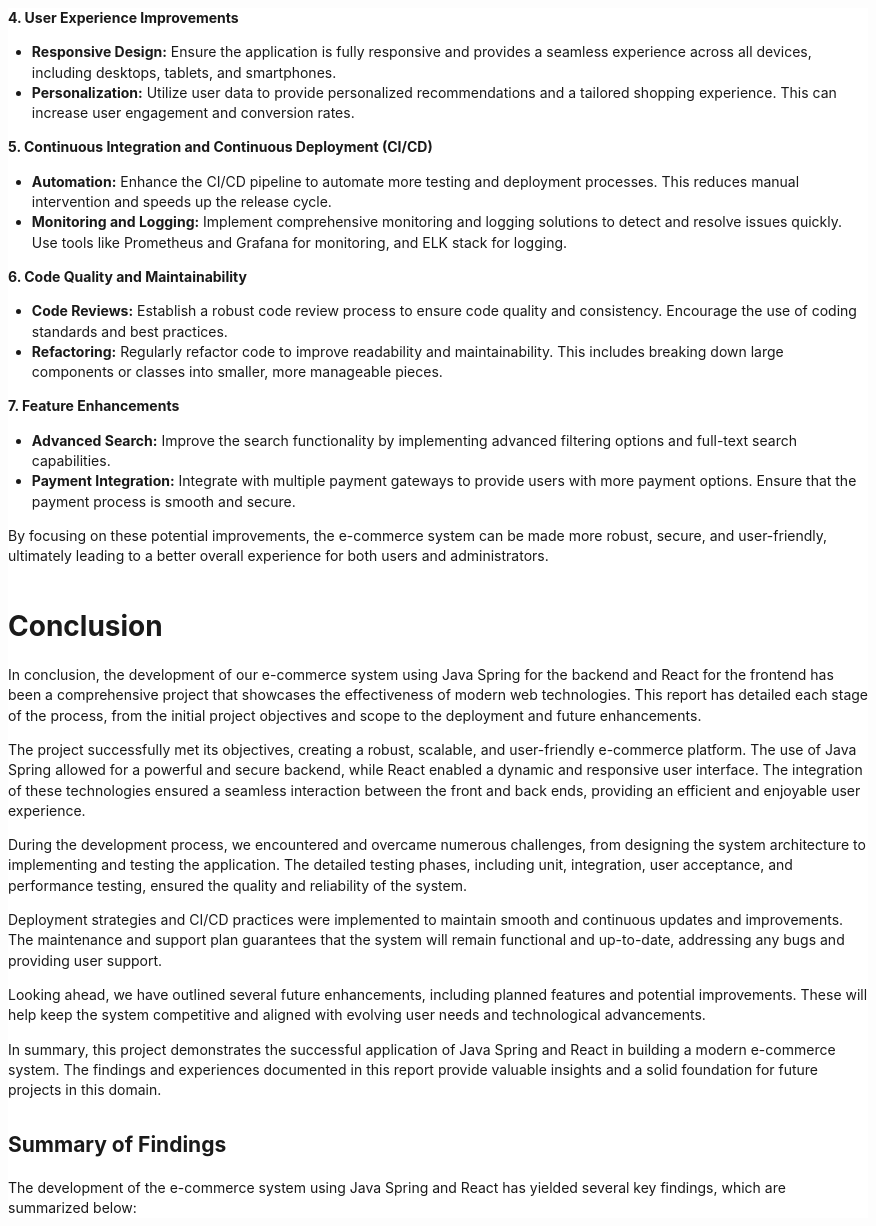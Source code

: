 **4. User Experience Improvements**
   - **Responsive Design:** Ensure the application is fully responsive and provides a seamless experience across all devices, including desktops, tablets, and smartphones.
   - **Personalization:** Utilize user data to provide personalized recommendations and a tailored shopping experience. This can increase user engagement and conversion rates.

**5. Continuous Integration and Continuous Deployment (CI/CD)**
   - **Automation:** Enhance the CI/CD pipeline to automate more testing and deployment processes. This reduces manual intervention and speeds up the release cycle.
   - **Monitoring and Logging:** Implement comprehensive monitoring and logging solutions to detect and resolve issues quickly. Use tools like Prometheus and Grafana for monitoring, and ELK stack for logging.

**6. Code Quality and Maintainability**
   - **Code Reviews:** Establish a robust code review process to ensure code quality and consistency. Encourage the use of coding standards and best practices.
   - **Refactoring:** Regularly refactor code to improve readability and maintainability. This includes breaking down large components or classes into smaller, more manageable pieces.

**7. Feature Enhancements**
   - **Advanced Search:** Improve the search functionality by implementing advanced filtering options and full-text search capabilities.
   - **Payment Integration:** Integrate with multiple payment gateways to provide users with more payment options. Ensure that the payment process is smooth and secure.

By focusing on these potential improvements, the e-commerce system can be made more robust, secure, and user-friendly, ultimately leading to a better overall experience for both users and administrators.
# Conclusion
In conclusion, the development of our e-commerce system using Java Spring for the backend and React for the frontend has been a comprehensive project that showcases the effectiveness of modern web technologies. This report has detailed each stage of the process, from the initial project objectives and scope to the deployment and future enhancements.

The project successfully met its objectives, creating a robust, scalable, and user-friendly e-commerce platform. The use of Java Spring allowed for a powerful and secure backend, while React enabled a dynamic and responsive user interface. The integration of these technologies ensured a seamless interaction between the front and back ends, providing an efficient and enjoyable user experience.

During the development process, we encountered and overcame numerous challenges, from designing the system architecture to implementing and testing the application. The detailed testing phases, including unit, integration, user acceptance, and performance testing, ensured the quality and reliability of the system.

Deployment strategies and CI/CD practices were implemented to maintain smooth and continuous updates and improvements. The maintenance and support plan guarantees that the system will remain functional and up-to-date, addressing any bugs and providing user support.

Looking ahead, we have outlined several future enhancements, including planned features and potential improvements. These will help keep the system competitive and aligned with evolving user needs and technological advancements.

In summary, this project demonstrates the successful application of Java Spring and React in building a modern e-commerce system. The findings and experiences documented in this report provide valuable insights and a solid foundation for future projects in this domain.
## Summary of Findings
The development of the e-commerce system using Java Spring and React has yielded several key findings, which are summarized below:
